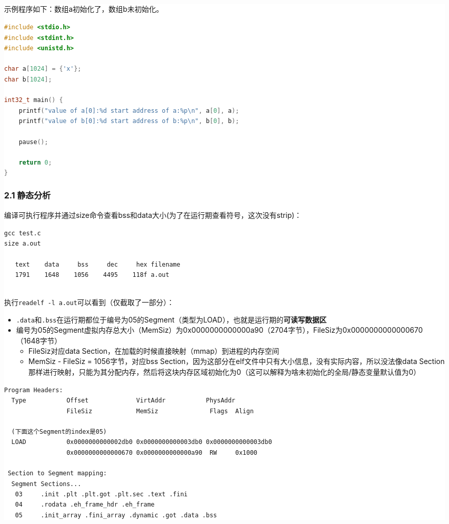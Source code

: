 示例程序如下：数组a初始化了，数组b未初始化。

```c
#include <stdio.h>
#include <stdint.h>
#include <unistd.h>

char a[1024] = {'x'};
char b[1024];

int32_t main() {
    printf("value of a[0]:%d start address of a:%p\n", a[0], a);
    printf("value of b[0]:%d start address of b:%p\n", b[0], b);

    pause();

    return 0;
}
```

### 2.1 静态分析

编译可执行程序并通过size命令查看bss和data大小(为了在运行期查看符号，这次没有strip)：
```
gcc test.c
size a.out

   text	   data	    bss	    dec	    hex	filename
   1791	   1648	   1056	   4495	   118f	a.out
   
```

执行`readelf -l a.out`可以看到（仅截取了一部分）：
- `.data`和`.bss`在运行期都位于编号为05的Segment（类型为LOAD），也就是运行期的**可读写数据区**
- 编号为05的Segment虚拟内存总大小（MemSiz）为0x0000000000000a90（2704字节），FileSiz为0x0000000000000670（1648字节）
  - FileSiz对应data Section，在加载的时候直接映射（mmap）到进程的内存空间
  - MemSiz - FileSiz = 1056字节，对应bss Section，因为这部分在elf文件中只有大小信息，没有实际内容，所以没法像data Section那样进行映射，只能为其分配内存，然后将这块内存区域初始化为0（这可以解释为啥未初始化的全局/静态变量默认值为0）

```
Program Headers:
  Type           Offset             VirtAddr           PhysAddr
                 FileSiz            MemSiz              Flags  Align

  (下面这个Segment的index是05)
  LOAD           0x0000000000002db0 0x0000000000003db0 0x0000000000003db0
                 0x0000000000000670 0x0000000000000a90  RW     0x1000

 Section to Segment mapping:
  Segment Sections...
   03     .init .plt .plt.got .plt.sec .text .fini
   04     .rodata .eh_frame_hdr .eh_frame
   05     .init_array .fini_array .dynamic .got .data .bss
```
